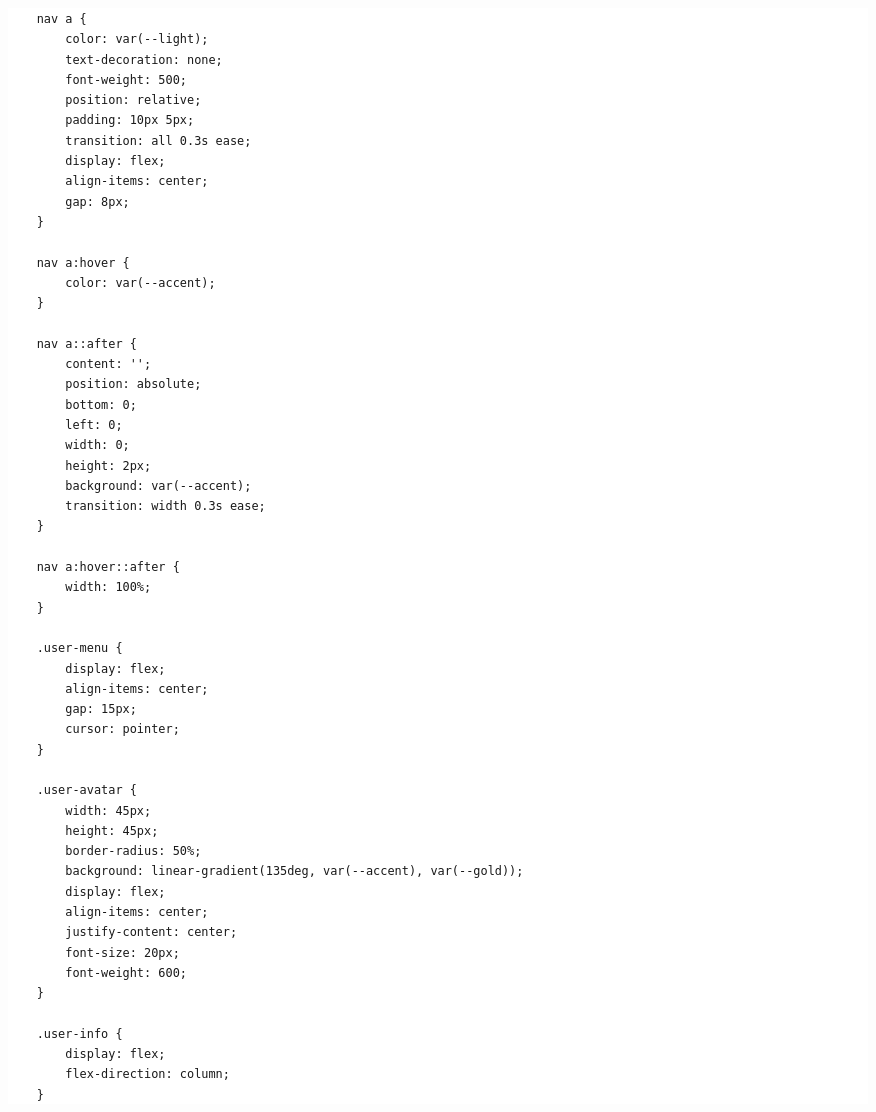         nav a {
            color: var(--light);
            text-decoration: none;
            font-weight: 500;
            position: relative;
            padding: 10px 5px;
            transition: all 0.3s ease;
            display: flex;
            align-items: center;
            gap: 8px;
        }
        
        nav a:hover {
            color: var(--accent);
        }
        
        nav a::after {
            content: '';
            position: absolute;
            bottom: 0;
            left: 0;
            width: 0;
            height: 2px;
            background: var(--accent);
            transition: width 0.3s ease;
        }
        
        nav a:hover::after {
            width: 100%;
        }
        
        .user-menu {
            display: flex;
            align-items: center;
            gap: 15px;
            cursor: pointer;
        }
        
        .user-avatar {
            width: 45px;
            height: 45px;
            border-radius: 50%;
            background: linear-gradient(135deg, var(--accent), var(--gold));
            display: flex;
            align-items: center;
            justify-content: center;
            font-size: 20px;
            font-weight: 600;
        }
        
        .user-info {
            display: flex;
            flex-direction: column;
        }
        